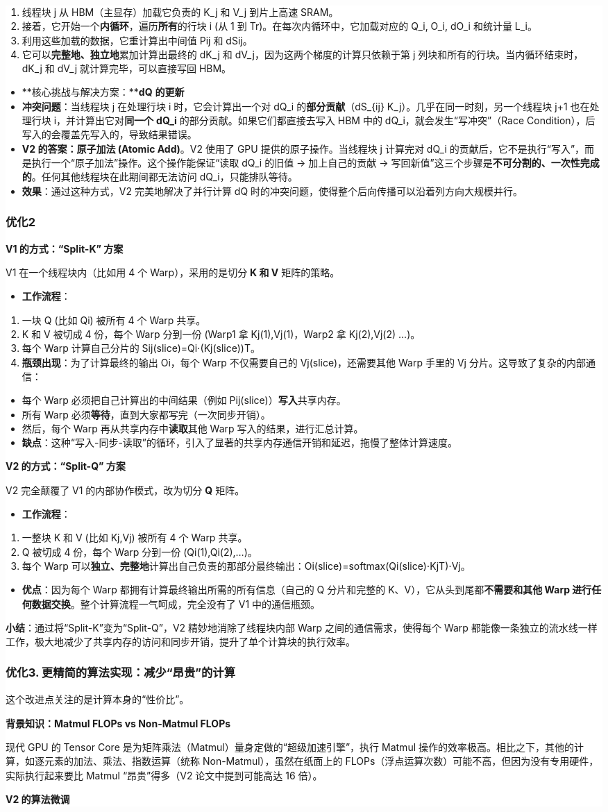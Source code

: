 1. 线程块 j 从 HBM（主显存）加载它负责的 K_j 和 V_j 到片上高速 SRAM。
2. 接着，它开始一个**内循环**，遍历**所有**的行块 i (从 1 到 Tr)。在每次内循环中，它加载对应的 Q_i, O_i, dO_i 和统计量 L_i。
3. 利用这些加载的数据，它重计算出中间值 Pij 和 dSij。
4. 它可以**完整地、独立地**累加计算出最终的 dK_j 和 dV_j，因为这两个梯度的计算只依赖于第 j 列块和所有的行块。当内循环结束时，dK_j 和 dV_j 就计算完毕，可以直接写回 HBM。

- **核心挑战与解决方案：****dQ** **的更新**
- **冲突问题**：当线程块 j 在处理行块 i 时，它会计算出一个对 dQ_i 的**部分贡献**（dS_{ij} K_j）。几乎在同一时刻，另一个线程块 j+1 也在处理行块 i，并计算出它对**同一个** **dQ_i** 的部分贡献。如果它们都直接去写入 HBM 中的 dQ_i，就会发生“写冲突”（Race Condition），后写入的会覆盖先写入的，导致结果错误。
- **V2 的答案：原子加法 (Atomic Add)**。V2 使用了 GPU 提供的原子操作。当线程块 j 计算完对 dQ_i 的贡献后，它不是执行“写入”，而是执行一个“原子加法”操作。这个操作能保证“读取 dQ_i 的旧值 -> 加上自己的贡献 -> 写回新值”这三个步骤是**不可分割的、一次性完成的**。任何其他线程块在此期间都无法访问 dQ_i，只能排队等待。
- **效果**：通过这种方式，V2 完美地解决了并行计算 dQ 时的冲突问题，使得整个后向传播可以沿着列方向大规模并行。

### 优化2

**V1 的方式：“Split-K” 方案**

V1 在一个线程块内（比如用 4 个 Warp），采用的是切分 **K 和 V** 矩阵的策略。

- **工作流程**：

1. 一块 Q (比如 Qi) 被所有 4 个 Warp 共享。
2. K 和 V 被切成 4 份，每个 Warp 分到一份 (Warp1 拿 Kj(1),Vj(1)，Warp2 拿 Kj(2),Vj(2) ...)。
3. 每个 Warp 计算自己分片的 Sij(slice)=Qi⋅(Kj(slice))T。
4. **瓶颈出现**：为了计算最终的输出 Oi，每个 Warp 不仅需要自己的 Vj(slice)，还需要其他 Warp 手里的 Vj 分片。这导致了复杂的内部通信：

- 每个 Warp 必须把自己计算出的中间结果（例如 Pij(slice)）**写入**共享内存。
- 所有 Warp 必须**等待**，直到大家都写完（一次同步开销）。
- 然后，每个 Warp 再从共享内存中**读取**其他 Warp 写入的结果，进行汇总计算。
- **缺点**：这种“写入-同步-读取”的循环，引入了显著的共享内存通信开销和延迟，拖慢了整体计算速度。

**V2 的方式：“Split-Q” 方案**

V2 完全颠覆了 V1 的内部协作模式，改为切分 **Q** 矩阵。

- **工作流程**：

1. 一整块 K 和 V (比如 Kj,Vj) 被所有 4 个 Warp 共享。
2. Q 被切成 4 份，每个 Warp 分到一份 (Qi(1),Qi(2),…)。
3. 每个 Warp 可以**独立、完整地**计算出自己负责的那部分最终输出：Oi(slice)=softmax(Qi(slice)⋅KjT)⋅Vj。

- **优点**：因为每个 Warp 都拥有计算最终输出所需的所有信息（自己的 Q 分片和完整的 K、V），它从头到尾都**不需要和其他 Warp 进行任何数据交换**。整个计算流程一气呵成，完全没有了 V1 中的通信瓶颈。

**小结**：通过将“Split-K”变为“Split-Q”，V2 精妙地消除了线程块内部 Warp 之间的通信需求，使得每个 Warp 都能像一条独立的流水线一样工作，极大地减少了共享内存的访问和同步开销，提升了单个计算块的执行效率。

### 优化3. 更精简的算法实现：减少“昂贵”的计算

这个改进点关注的是计算本身的“性价比”。

**背景知识：Matmul FLOPs vs Non-Matmul FLOPs**

现代 GPU 的 Tensor Core 是为矩阵乘法（Matmul）量身定做的“超级加速引擎”，执行 Matmul 操作的效率极高。相比之下，其他的计算，如逐元素的加法、乘法、指数运算（统称 Non-Matmul），虽然在纸面上的 FLOPs（浮点运算次数）可能不高，但因为没有专用硬件，实际执行起来要比 Matmul “昂贵”得多（V2 论文中提到可能高达 16 倍）。

**V2 的算法微调**
